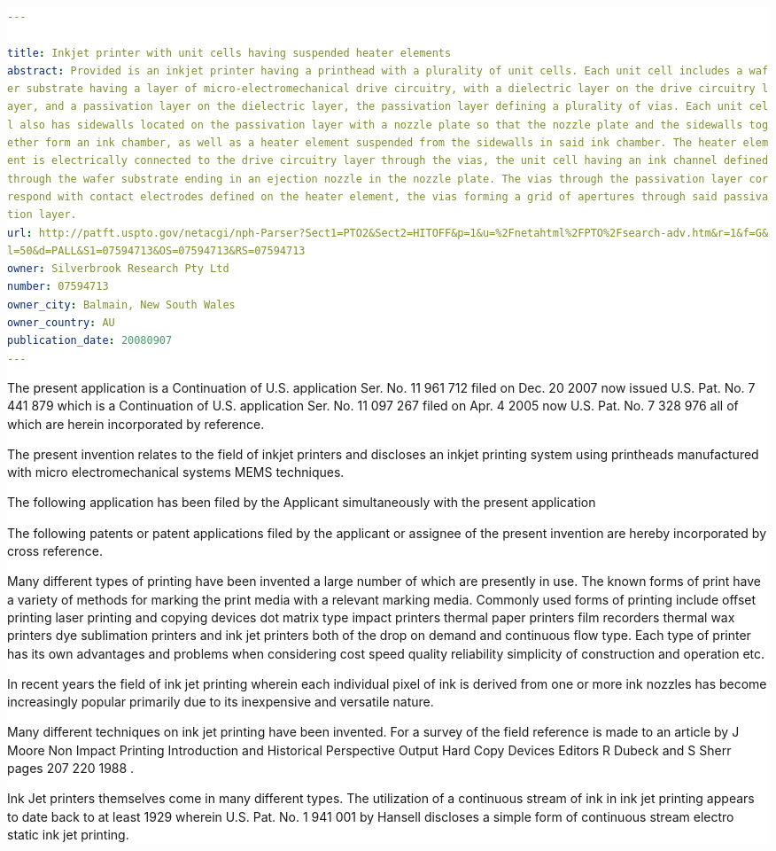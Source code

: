 ```yaml
---

title: Inkjet printer with unit cells having suspended heater elements
abstract: Provided is an inkjet printer having a printhead with a plurality of unit cells. Each unit cell includes a wafer substrate having a layer of micro-electromechanical drive circuitry, with a dielectric layer on the drive circuitry layer, and a passivation layer on the dielectric layer, the passivation layer defining a plurality of vias. Each unit cell also has sidewalls located on the passivation layer with a nozzle plate so that the nozzle plate and the sidewalls together form an ink chamber, as well as a heater element suspended from the sidewalls in said ink chamber. The heater element is electrically connected to the drive circuitry layer through the vias, the unit cell having an ink channel defined through the wafer substrate ending in an ejection nozzle in the nozzle plate. The vias through the passivation layer correspond with contact electrodes defined on the heater element, the vias forming a grid of apertures through said passivation layer.
url: http://patft.uspto.gov/netacgi/nph-Parser?Sect1=PTO2&Sect2=HITOFF&p=1&u=%2Fnetahtml%2FPTO%2Fsearch-adv.htm&r=1&f=G&l=50&d=PALL&S1=07594713&OS=07594713&RS=07594713
owner: Silverbrook Research Pty Ltd
number: 07594713
owner_city: Balmain, New South Wales
owner_country: AU
publication_date: 20080907
---
```

The present application is a Continuation of U.S. application Ser. No. 11 961 712 filed on Dec. 20 2007 now issued U.S. Pat. No. 7 441 879 which is a Continuation of U.S. application Ser. No. 11 097 267 filed on Apr. 4 2005 now U.S. Pat. No. 7 328 976 all of which are herein incorporated by reference.

The present invention relates to the field of inkjet printers and discloses an inkjet printing system using printheads manufactured with micro electromechanical systems MEMS techniques.

The following application has been filed by the Applicant simultaneously with the present application 

The following patents or patent applications filed by the applicant or assignee of the present invention are hereby incorporated by cross reference.

Many different types of printing have been invented a large number of which are presently in use. The known forms of print have a variety of methods for marking the print media with a relevant marking media. Commonly used forms of printing include offset printing laser printing and copying devices dot matrix type impact printers thermal paper printers film recorders thermal wax printers dye sublimation printers and ink jet printers both of the drop on demand and continuous flow type. Each type of printer has its own advantages and problems when considering cost speed quality reliability simplicity of construction and operation etc.

In recent years the field of ink jet printing wherein each individual pixel of ink is derived from one or more ink nozzles has become increasingly popular primarily due to its inexpensive and versatile nature.

Many different techniques on ink jet printing have been invented. For a survey of the field reference is made to an article by J Moore Non Impact Printing Introduction and Historical Perspective Output Hard Copy Devices Editors R Dubeck and S Sherr pages 207 220 1988 .

Ink Jet printers themselves come in many different types. The utilization of a continuous stream of ink in ink jet printing appears to date back to at least 1929 wherein U.S. Pat. No. 1 941 001 by Hansell discloses a simple form of continuous stream electro static ink jet printing.
